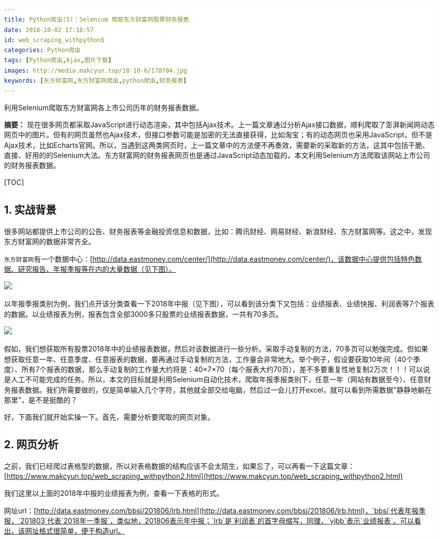 ```yaml
---
title: Python爬虫(5)：Selenium 爬取东方财富网股票财务报表
date: 2018-10-02 17:18:57
id: web_scraping_withpython5
categories: Python爬虫
tags: [Python爬虫,Ajax,图片下载]
images: http://media.makcyun.top/18-10-6/170704.jpg
keywords: [东方财富网,东方财富网爬虫,python爬虫,财务报表]
---
```


利用Selenium爬取东方财富网各上市公司历年的财务报表数据。

  

**摘要：** 现在很多网页都采取JavaScript进行动态渲染，其中包括Ajax技术。上一篇文章通过分析Ajax接口数据，顺利爬取了澎湃新闻网动态网页中的图片。但有的网页虽然也Ajax技术，但接口参数可能是加密的无法直接获得，比如淘宝；有的动态网页也采用JavaScript，但不是Ajax技术，比如Echarts官网。所以，当遇到这两类网页时，上一篇文章中的方法便不再奏效，需要新的采取新的方法，这其中包括干脆、直接、好用的的Selenium大法。东方财富网的财务报表网页也是通过JavaScript动态加载的，本文利用Selenium方法爬取该网站上市公司的财务报表数据。

[TOC]



## 1. 实战背景

很多网站都提供上市公司的公告、财务报表等金融投资信息和数据，比如：腾讯财经、网易财经、新浪财经、东方财富网等。这之中，发现东方财富网的数据非常齐全。

`东方财富网`有一个数据中心：[http://data.eastmoney.com/center/](http://data.eastmoney.com/center/)，该数据中心提供包括特色数据、研究报告、年报季报等在内的大量数据（见下图）。

![](http://media.makcyun.top/18-10-4/3257803.jpg)

以年报季报类别为例，我们点开该分类查看一下2018年中报（见下图），可以看到该分类下又包括：业绩报表、业绩快报、利润表等7个报表的数据。以业绩报表为例，报表包含全部3000多只股票的业绩报表数据，一共有70多页。

![](http://media.makcyun.top/18-10-4/90719379.jpg)

假如，我们想获取所有股票2018年中的业绩报表数据，然后对该数据进行一些分析。采取手动复制的方法，70多页可以勉强完成。但如果想获取任意一年、任意季度、任意报表的数据，要再通过手动复制的方法，工作量会非常地大。举个例子，假设要获取10年间（40个季度）、所有7个报表的数据，那么手动复制的工作量大约将是：40×7×70（每个报表大约70页），差不多要重复性地复制2万次！！！可以说是人工不可能完成的任务。所以，本文的目标就是利用Selenium自动化技术，爬取年报季报类别下，任意一年（网站有数据至今）、任意财务报表数据。我们所需要做的，仅是简单输入几个字符，其他就全部交给电脑，然后过一会儿打开excel，就可以看到所需数据"静静地躺在那里"，是不是挺酷的？

好，下面我们就开始实操一下。首先，需要分析要爬取的网页对象。

## 2. 网页分析

之前，我们已经爬过表格型的数据，所以对表格数据的结构应该不会太陌生，如果忘了，可以再看一下这篇文章：[https://www.makcyun.top/web_scraping_withpython2.html](https://www.makcyun.top/web_scraping_withpython2.html)

我们这里以上面的2018年中报的业绩报表为例，查看一下表格的形式。

网址url：[http://data.eastmoney.com/bbsj/201806/lrb.html](http://data.eastmoney.com/bbsj/201806/lrb.html)，`bbsj`代表年报季报，`201803`代表`2018年一季报`，类似地，201806表示年中报；`lrb`是`利润表`的首字母缩写，同理，`yjbb`表示`业绩报表`。可以看出，该网址格式很简单，便于构造url。
